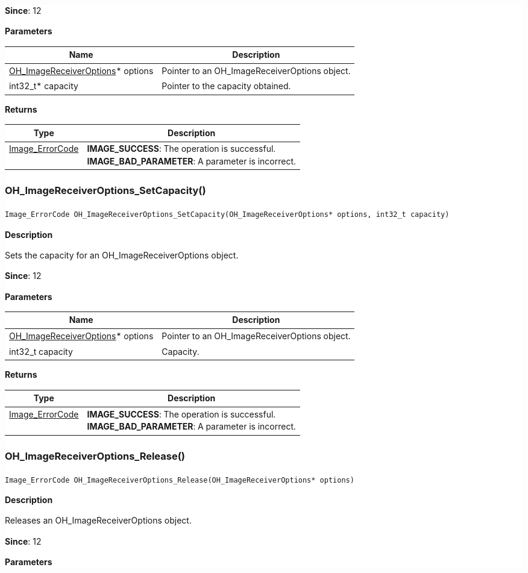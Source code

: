 **Since**: 12


**Parameters**

| Name| Description|
| -- | -- |
| [OH_ImageReceiverOptions](capi-image-nativemodule-oh-imagereceiveroptions.md)* options| Pointer to an OH_ImageReceiverOptions object.|
| int32_t* capacity | Pointer to the capacity obtained.|

**Returns**

| Type| Description|
| -- | -- |
| [Image_ErrorCode](capi-image-common-h.md#image_errorcode) |**IMAGE_SUCCESS**: The operation is successful.<br>**IMAGE_BAD_PARAMETER**: A parameter is incorrect.|

### OH_ImageReceiverOptions_SetCapacity()

```
Image_ErrorCode OH_ImageReceiverOptions_SetCapacity(OH_ImageReceiverOptions* options, int32_t capacity)
```

**Description**

Sets the capacity for an OH_ImageReceiverOptions object.

**Since**: 12


**Parameters**

| Name| Description|
| -- | -- |
| [OH_ImageReceiverOptions](capi-image-nativemodule-oh-imagereceiveroptions.md)* options| Pointer to an OH_ImageReceiverOptions object.|
| int32_t capacity | Capacity.|

**Returns**

| Type| Description|
| -- | -- |
| [Image_ErrorCode](capi-image-common-h.md#image_errorcode) |**IMAGE_SUCCESS**: The operation is successful.<br>**IMAGE_BAD_PARAMETER**: A parameter is incorrect.|

### OH_ImageReceiverOptions_Release()

```
Image_ErrorCode OH_ImageReceiverOptions_Release(OH_ImageReceiverOptions* options)
```

**Description**

Releases an OH_ImageReceiverOptions object.

**Since**: 12


**Parameters**

